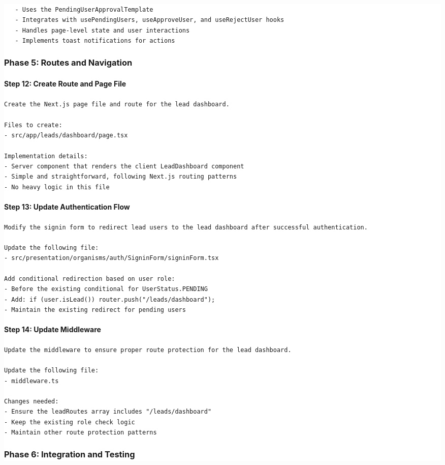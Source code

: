 ```
   - Uses the PendingUserApprovalTemplate
   - Integrates with usePendingUsers, useApproveUser, and useRejectUser hooks
   - Handles page-level state and user interactions
   - Implements toast notifications for actions
```

### Phase 5: Routes and Navigation

#### Step 12: Create Route and Page File

```
Create the Next.js page file and route for the lead dashboard.

Files to create:
- src/app/leads/dashboard/page.tsx

Implementation details:
- Server component that renders the client LeadDashboard component
- Simple and straightforward, following Next.js routing patterns
- No heavy logic in this file
```

#### Step 13: Update Authentication Flow

```
Modify the signin form to redirect lead users to the lead dashboard after successful authentication.

Update the following file:
- src/presentation/organisms/auth/SigninForm/signinForm.tsx

Add conditional redirection based on user role:
- Before the existing conditional for UserStatus.PENDING
- Add: if (user.isLead()) router.push("/leads/dashboard");
- Maintain the existing redirect for pending users
```

#### Step 14: Update Middleware

```
Update the middleware to ensure proper route protection for the lead dashboard.

Update the following file:
- middleware.ts

Changes needed:
- Ensure the leadRoutes array includes "/leads/dashboard"
- Keep the existing role check logic
- Maintain other route protection patterns
```

### Phase 6: Integration and Testing
